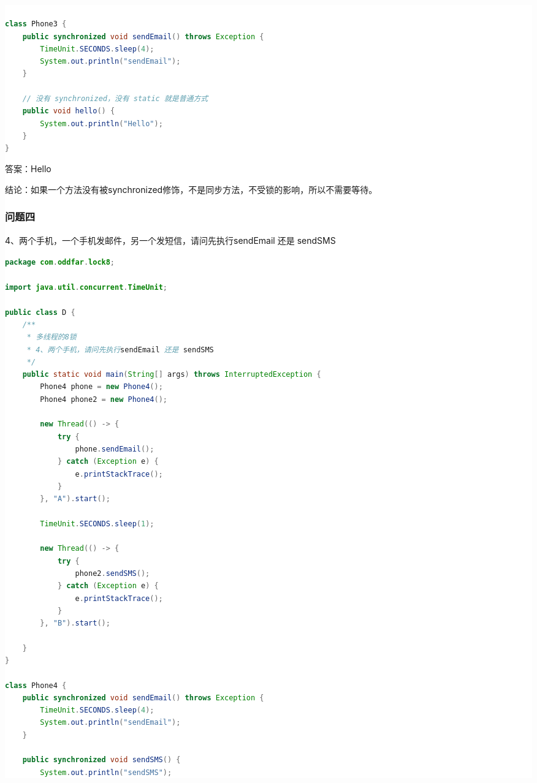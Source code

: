 ```java

class Phone3 {
    public synchronized void sendEmail() throws Exception {
        TimeUnit.SECONDS.sleep(4);
        System.out.println("sendEmail");
    }
    
    // 没有 synchronized，没有 static 就是普通方式
    public void hello() {
        System.out.println("Hello");
    }
}
```

答案：Hello

结论：如果一个方法没有被synchronized修饰，不是同步方法，不受锁的影响，所以不需要等待。

### 问题四

4、两个手机，一个手机发邮件，另一个发短信，请问先执行sendEmail 还是 sendSMS

```java
package com.oddfar.lock8;

import java.util.concurrent.TimeUnit;

public class D {
    /**
     * 多线程的8锁
     * 4、两个手机，请问先执行sendEmail 还是 sendSMS
     */
    public static void main(String[] args) throws InterruptedException {
        Phone4 phone = new Phone4();
        Phone4 phone2 = new Phone4();

        new Thread(() -> {
            try {
                phone.sendEmail();
            } catch (Exception e) {
                e.printStackTrace();
            }
        }, "A").start();

        TimeUnit.SECONDS.sleep(1);

        new Thread(() -> {
            try {
                phone2.sendSMS();
            } catch (Exception e) {
                e.printStackTrace();
            }
        }, "B").start();

    }
}

class Phone4 {
    public synchronized void sendEmail() throws Exception {
        TimeUnit.SECONDS.sleep(4);
        System.out.println("sendEmail");
    }

    public synchronized void sendSMS() {
        System.out.println("sendSMS");
```